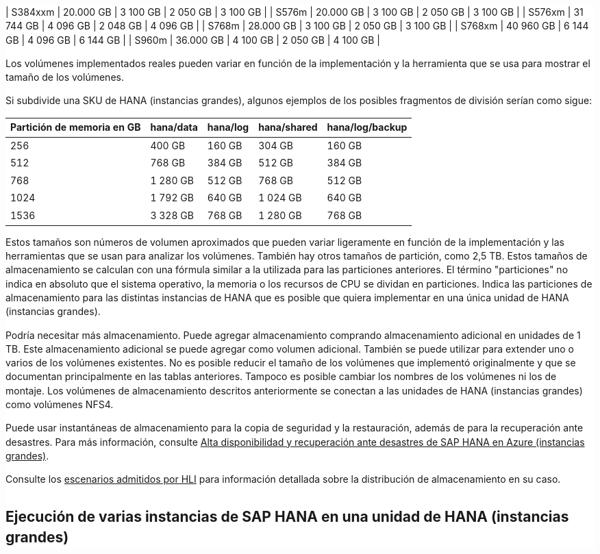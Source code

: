 | S384xxm |  20.000 GB | 3 100 GB | 2 050 GB | 3 100 GB |
| S576m | 20.000 GB | 3 100 GB | 2 050 GB | 3 100 GB |
| S576xm | 31 744 GB | 4 096 GB | 2 048 GB | 4 096 GB |
| S768m | 28.000 GB | 3 100 GB | 2 050 GB | 3 100 GB |
| S768xm | 40 960 GB | 6 144 GB | 4 096 GB | 6 144 GB |
| S960m | 36.000 GB | 4 100 GB | 2 050 GB | 4 100 GB |


Los volúmenes implementados reales pueden variar en función de la implementación y la herramienta que se usa para mostrar el tamaño de los volúmenes.

Si subdivide una SKU de HANA (instancias grandes), algunos ejemplos de los posibles fragmentos de división serían como sigue:

| Partición de memoria en GB | hana/data | hana/log | hana/shared | hana/log/backup |
| --- | --- | --- | --- | --- |
| 256 | 400 GB | 160 GB | 304 GB | 160 GB |
| 512 | 768 GB | 384 GB | 512 GB | 384 GB |
| 768 | 1 280 GB | 512 GB | 768 GB | 512 GB |
| 1024 | 1 792 GB | 640 GB | 1 024 GB | 640 GB |
| 1536 | 3 328 GB | 768 GB | 1 280 GB | 768 GB |


Estos tamaños son números de volumen aproximados que pueden variar ligeramente en función de la implementación y las herramientas que se usan para analizar los volúmenes. También hay otros tamaños de partición, como 2,5 TB. Estos tamaños de almacenamiento se calculan con una fórmula similar a la utilizada para las particiones anteriores. El término "particiones" no indica en absoluto que el sistema operativo, la memoria o los recursos de CPU se dividan en particiones. Indica las particiones de almacenamiento para las distintas instancias de HANA que es posible que quiera implementar en una única unidad de HANA (instancias grandes). 

Podría necesitar más almacenamiento. Puede agregar almacenamiento comprando almacenamiento adicional en unidades de 1 TB. Este almacenamiento adicional se puede agregar como volumen adicional. También se puede utilizar para extender uno o varios de los volúmenes existentes. No es posible reducir el tamaño de los volúmenes que implementó originalmente y que se documentan principalmente en las tablas anteriores. Tampoco es posible cambiar los nombres de los volúmenes ni los de montaje. Los volúmenes de almacenamiento descritos anteriormente se conectan a las unidades de HANA (instancias grandes) como volúmenes NFS4.

Puede usar instantáneas de almacenamiento para la copia de seguridad y la restauración, además de para la recuperación ante desastres. Para más información, consulte [Alta disponibilidad y recuperación ante desastres de SAP HANA en Azure (instancias grandes)](hana-overview-high-availability-disaster-recovery.md?toc=%2fazure%2fvirtual-machines%2flinux%2ftoc.json).

Consulte los [escenarios admitidos por HLI](hana-supported-scenario.md) para información detallada sobre la distribución de almacenamiento en su caso.

## <a name="run-multiple-sap-hana-instances-on-one-hana-large-instance-unit"></a>Ejecución de varias instancias de SAP HANA en una unidad de HANA (instancias grandes)
